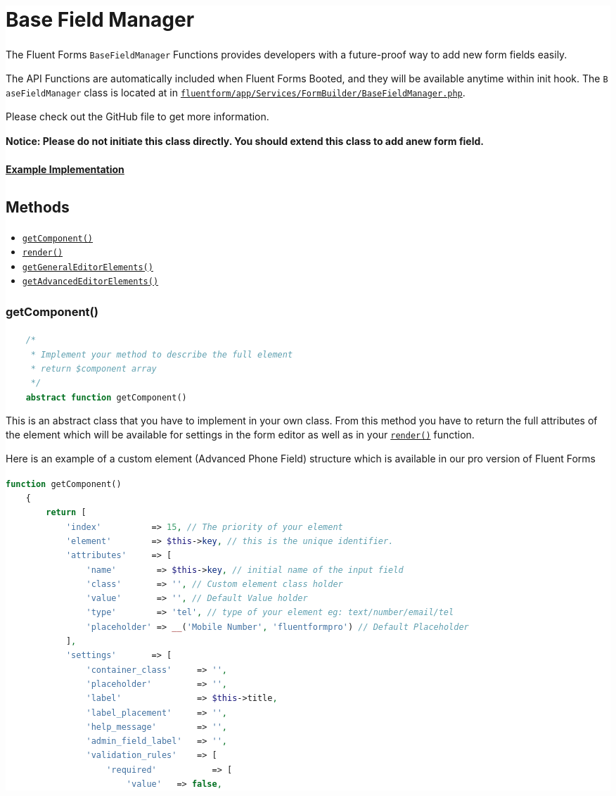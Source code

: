 # Base Field Manager
<Badge type="tip" vertical="top" text="FIELD API" /> <Badge type="tip" vertical="top" text="EXTEND FIELDS" />
The Fluent Forms `BaseFieldManager` Functions provides developers with a future-proof way to add new form fields easily.

The API Functions are automatically included when Fluent Forms Booted, and they will be available anytime within init hook. The `BaseFieldManager` class is located at in [`fluentform/app/Services/FormBuilder/BaseFieldManager.php`](https://github.com/fluentform/fluentform/blob/master/app/Services/FormBuilder/BaseFieldManager.php).

Please check out the GitHub file to get more information.

**Notice: Please do not initiate this class directly. You should extend this class to add anew form field.**

#### [Example Implementation](/api/classes/base-field-manager/#all-together)

## Methods
- [`getComponent()`](/api/classes/base-field-manager/#getcomponent)
- [`render()`](/api/classes/base-field-manager/#render-data-form)
- [`getGeneralEditorElements()`](/api/classes/base-field-manager/#getgeneraleditorelements)
- [`getAdvancedEditorElements()`](/api/classes/base-field-manager/#getadvancededitorelements)

### getComponent()
```php
    /*
     * Implement your method to describe the full element
     * return $component array
     */
    abstract function getComponent()
```

This is an abstract class that you have to implement in your own class. From this method you have to return the full attributes of the element which will be available for settings in the form editor as well as in your [`render()`](/api/classes/base-field-manager/#render-data-form) function.

Here is an example of a custom element (Advanced Phone Field) structure which is available in our pro version of Fluent Forms

```php
function getComponent()
    {
        return [
            'index'          => 15, // The priority of your element
            'element'        => $this->key, // this is the unique identifier.
            'attributes'     => [
                'name'        => $this->key, // initial name of the input field
                'class'       => '', // Custom element class holder
                'value'       => '', // Default Value holder
                'type'        => 'tel', // type of your element eg: text/number/email/tel
                'placeholder' => __('Mobile Number', 'fluentformpro') // Default Placeholder
            ],
            'settings'       => [
                'container_class'     => '',
                'placeholder'         => '',
                'label'               => $this->title,
                'label_placement'     => '',
                'help_message'        => '',
                'admin_field_label'   => '',
                'validation_rules'    => [
                    'required'           => [
                        'value'   => false,
```
